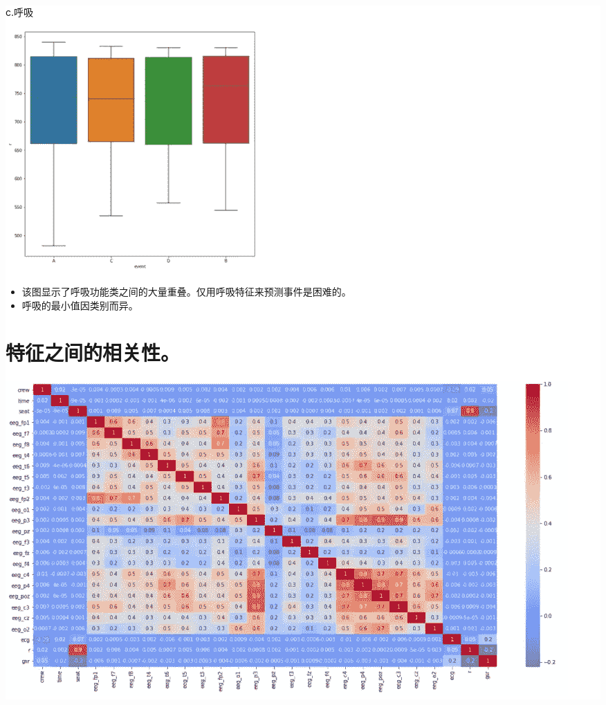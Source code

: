 c.呼吸

![](img/d6cae5b1e0c535e24d843cf99a573844.png)

*   该图显示了呼吸功能类之间的大量重叠。仅用呼吸特征来预测事件是困难的。
*   呼吸的最小值因类别而异。

# 特征之间的相关性。

![](img/8014b8bb884111f1debe01231c21c780.png)

